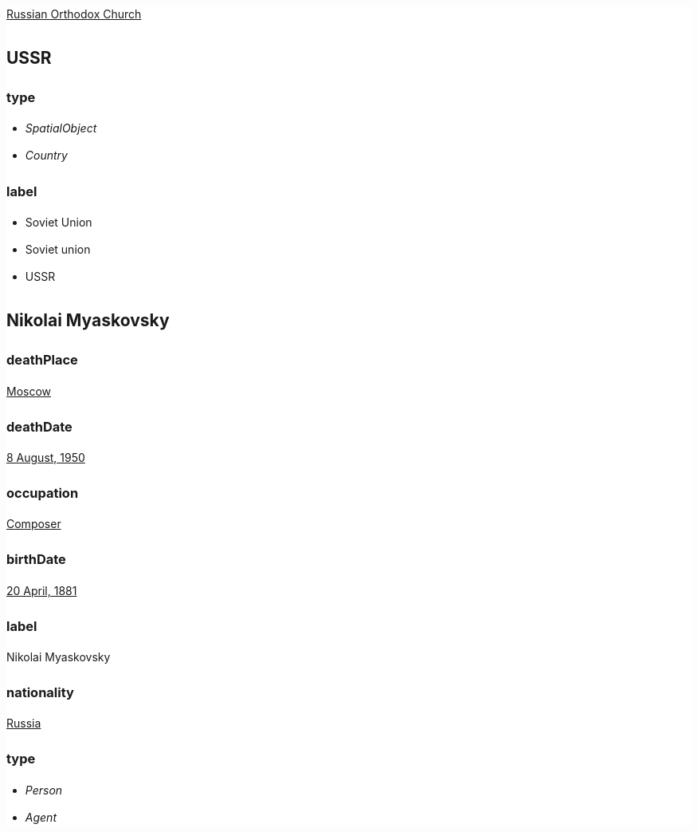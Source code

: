 
[Russian Orthodox Church](#Russian-Orthodox-Church)

## USSR

### type

 - *SpatialObject*

 - *Country*

### label

 - Soviet Union

 - Soviet union

 - USSR

## Nikolai Myaskovsky

### deathPlace


[Moscow](#Moscow)

### deathDate


[8 August, 1950](#8-August-1950)

### occupation


[Composer](#Composer)

### birthDate


[20 April, 1881](#20-April-1881)

### label


Nikolai Myaskovsky

### nationality


[Russia](#Russia)

### type

 - *Person*

 - *Agent*
